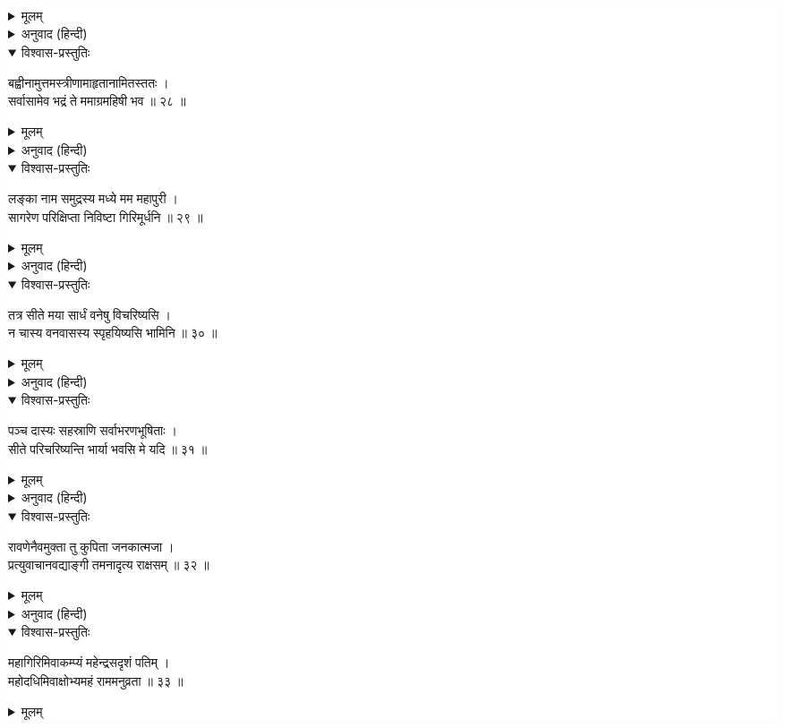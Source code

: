 <details><summary>मूलम्</summary></details>

<details><summary>अनुवाद (हिन्दी)</summary></details>

<details open><summary>विश्वास-प्रस्तुतिः</summary>

बह्वीनामुत्तमस्त्रीणामाहृतानामितस्ततः ।  
सर्वासामेव भद्रं ते ममाग्रमहिषी भव ॥ २८ ॥
</details>

<details><summary>मूलम्</summary></details>

<details><summary>अनुवाद (हिन्दी)</summary></details>

<details open><summary>विश्वास-प्रस्तुतिः</summary>

लङ्का नाम समुद्रस्य मध्ये मम महापुरी ।  
सागरेण परिक्षिप्ता निविष्टा गिरिमूर्धनि ॥ २९ ॥
</details>

<details><summary>मूलम्</summary></details>

<details><summary>अनुवाद (हिन्दी)</summary></details>

<details open><summary>विश्वास-प्रस्तुतिः</summary>

तत्र सीते मया सार्धं वनेषु विचरिष्यसि ।  
न चास्य वनवासस्य स्पृहयिष्यसि भामिनि ॥ ३० ॥
</details>

<details><summary>मूलम्</summary></details>

<details><summary>अनुवाद (हिन्दी)</summary></details>

<details open><summary>विश्वास-प्रस्तुतिः</summary>

पञ्च दास्यः सहस्राणि सर्वाभरणभूषिताः ।  
सीते परिचरिष्यन्ति भार्या भवसि मे यदि ॥ ३१ ॥
</details>

<details><summary>मूलम्</summary></details>

<details><summary>अनुवाद (हिन्दी)</summary></details>

<details open><summary>विश्वास-प्रस्तुतिः</summary>

रावणेनैवमुक्ता तु कुपिता जनकात्मजा ।  
प्रत्युवाचानवद्याङ्गी तमनादृत्य राक्षसम् ॥ ३२ ॥
</details>

<details><summary>मूलम्</summary></details>

<details><summary>अनुवाद (हिन्दी)</summary></details>

<details open><summary>विश्वास-प्रस्तुतिः</summary>

महागिरिमिवाकम्प्यं महेन्द्रसदृशं पतिम् ।  
महोदधिमिवाक्षोभ्यमहं राममनुव्रता ॥ ३३ ॥
</details>

<details><summary>मूलम्</summary></details>

